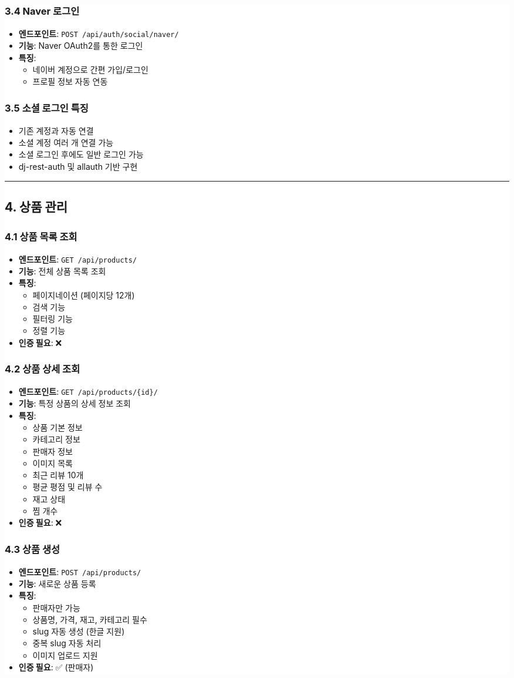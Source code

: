 ### 3.4 Naver 로그인
- **엔드포인트**: `POST /api/auth/social/naver/`
- **기능**: Naver OAuth2를 통한 로그인
- **특징**:
  - 네이버 계정으로 간편 가입/로그인
  - 프로필 정보 자동 연동

### 3.5 소셜 로그인 특징
- 기존 계정과 자동 연결
- 소셜 계정 여러 개 연결 가능
- 소셜 로그인 후에도 일반 로그인 가능
- dj-rest-auth 및 allauth 기반 구현

---

## 4. 상품 관리

### 4.1 상품 목록 조회
- **엔드포인트**: `GET /api/products/`
- **기능**: 전체 상품 목록 조회
- **특징**:
  - 페이지네이션 (페이지당 12개)
  - 검색 기능
  - 필터링 기능
  - 정렬 기능
- **인증 필요**: ❌

### 4.2 상품 상세 조회
- **엔드포인트**: `GET /api/products/{id}/`
- **기능**: 특정 상품의 상세 정보 조회
- **특징**:
  - 상품 기본 정보
  - 카테고리 정보
  - 판매자 정보
  - 이미지 목록
  - 최근 리뷰 10개
  - 평균 평점 및 리뷰 수
  - 재고 상태
  - 찜 개수
- **인증 필요**: ❌

### 4.3 상품 생성
- **엔드포인트**: `POST /api/products/`
- **기능**: 새로운 상품 등록
- **특징**:
  - 판매자만 가능
  - 상품명, 가격, 재고, 카테고리 필수
  - slug 자동 생성 (한글 지원)
  - 중복 slug 자동 처리
  - 이미지 업로드 지원
- **인증 필요**: ✅ (판매자)
